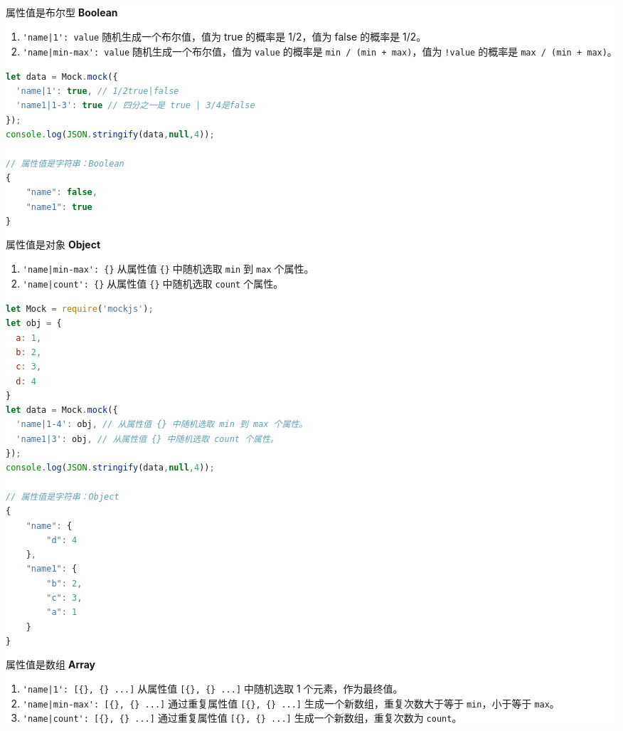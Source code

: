 属性值是布尔型 **Boolean**

1. `'name|1': value` 随机生成一个布尔值，值为 true 的概率是 1/2，值为 false 的概率是 1/2。
2. `'name|min-max': value` 随机生成一个布尔值，值为 `value` 的概率是 `min / (min + max)`，值为 `!value` 的概率是 `max / (min + max)`。

```js
let data = Mock.mock({
  'name|1': true, // 1/2true|false
  'name1|1-3': true // 四分之一是 true | 3/4是false
});
console.log(JSON.stringify(data,null,4));

// 属性值是字符串：Boolean
{
    "name": false,
    "name1": true
}
```

属性值是对象 **Object**

1. `'name|min-max': {}` 从属性值 `{}` 中随机选取 `min` 到 `max` 个属性。
2. `'name|count': {}` 从属性值 `{}` 中随机选取 `count` 个属性。

```js
let Mock = require('mockjs');
let obj = {
  a: 1,
  b: 2,
  c: 3,
  d: 4
}
let data = Mock.mock({
  'name|1-4': obj, // 从属性值 {} 中随机选取 min 到 max 个属性。
  'name1|3': obj, // 从属性值 {} 中随机选取 count 个属性。
});
console.log(JSON.stringify(data,null,4));

// 属性值是字符串：Object
{
    "name": {
        "d": 4
    },
    "name1": {
        "b": 2,
        "c": 3,
        "a": 1
    }
}
```

属性值是数组 **Array**

1. `'name|1': [{}, {} ...]` 从属性值 `[{}, {} ...]` 中随机选取 1 个元素，作为最终值。
2. `'name|min-max': [{}, {} ...]` 通过重复属性值 `[{}, {} ...]` 生成一个新数组，重复次数大于等于 `min`，小于等于 `max`。
3. `'name|count': [{}, {} ...]` 通过重复属性值 `[{}, {} ...]` 生成一个新数组，重复次数为 `count`。
